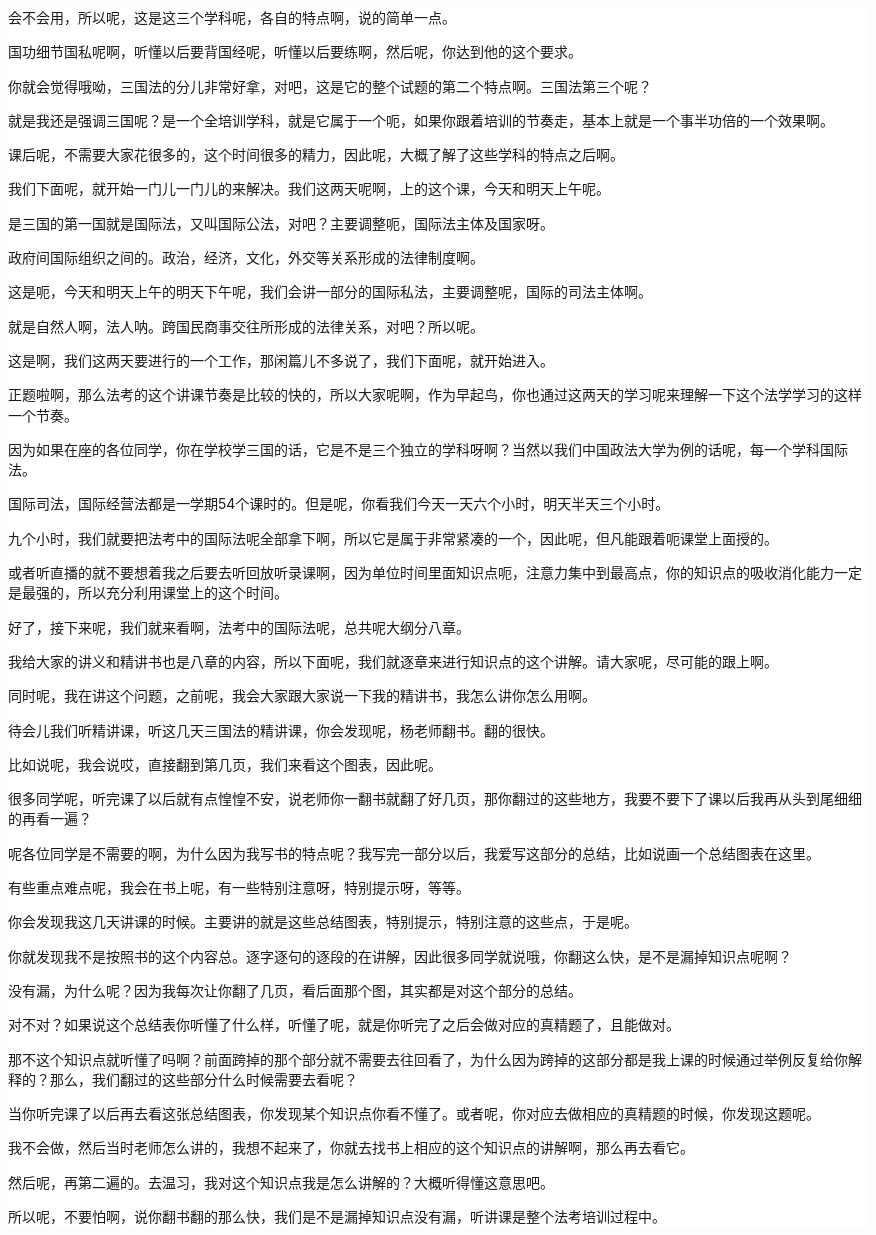 会不会用，所以呢，这是这三个学科呢，各自的特点啊，说的简单一点。

国功细节国私呢啊，听懂以后要背国经呢，听懂以后要练啊，然后呢，你达到他的这个要求。

你就会觉得哦呦，三国法的分儿非常好拿，对吧，这是它的整个试题的第二个特点啊。三国法第三个呢？

就是我还是强调三国呢？是一个全培训学科，就是它属于一个呃，如果你跟着培训的节奏走，基本上就是一个事半功倍的一个效果啊。

课后呢，不需要大家花很多的，这个时间很多的精力，因此呢，大概了解了这些学科的特点之后啊。

我们下面呢，就开始一门儿一门儿的来解决。我们这两天呢啊，上的这个课，今天和明天上午呢。

是三国的第一国就是国际法，又叫国际公法，对吧？主要调整呃，国际法主体及国家呀。

政府间国际组织之间的。政治，经济，文化，外交等关系形成的法律制度啊。

这是呃，今天和明天上午的明天下午呢，我们会讲一部分的国际私法，主要调整呢，国际的司法主体啊。

就是自然人啊，法人呐。跨国民商事交往所形成的法律关系，对吧？所以呢。

这是啊，我们这两天要进行的一个工作，那闲篇儿不多说了，我们下面呢，就开始进入。

正题啦啊，那么法考的这个讲课节奏是比较的快的，所以大家呢啊，作为早起鸟，你也通过这两天的学习呢来理解一下这个法学学习的这样一个节奏。

因为如果在座的各位同学，你在学校学三国的话，它是不是三个独立的学科呀啊？当然以我们中国政法大学为例的话呢，每一个学科国际法。

国际司法，国际经营法都是一学期54个课时的。但是呢，你看我们今天一天六个小时，明天半天三个小时。

九个小时，我们就要把法考中的国际法呢全部拿下啊，所以它是属于非常紧凑的一个，因此呢，但凡能跟着呃课堂上面授的。

或者听直播的就不要想着我之后要去听回放听录课啊，因为单位时间里面知识点呃，注意力集中到最高点，你的知识点的吸收消化能力一定是最强的，所以充分利用课堂上的这个时间。

好了，接下来呢，我们就来看啊，法考中的国际法呢，总共呢大纲分八章。

我给大家的讲义和精讲书也是八章的内容，所以下面呢，我们就逐章来进行知识点的这个讲解。请大家呢，尽可能的跟上啊。

同时呢，我在讲这个问题，之前呢，我会大家跟大家说一下我的精讲书，我怎么讲你怎么用啊。

待会儿我们听精讲课，听这几天三国法的精讲课，你会发现呢，杨老师翻书。翻的很快。

比如说呢，我会说哎，直接翻到第几页，我们来看这个图表，因此呢。

很多同学呢，听完课了以后就有点惶惶不安，说老师你一翻书就翻了好几页，那你翻过的这些地方，我要不要下了课以后我再从头到尾细细的再看一遍？

呢各位同学是不需要的啊，为什么因为我写书的特点呢？我写完一部分以后，我爱写这部分的总结，比如说画一个总结图表在这里。

有些重点难点呢，我会在书上呢，有一些特别注意呀，特别提示呀，等等。

你会发现我这几天讲课的时候。主要讲的就是这些总结图表，特别提示，特别注意的这些点，于是呢。

你就发现我不是按照书的这个内容总。逐字逐句的逐段的在讲解，因此很多同学就说哦，你翻这么快，是不是漏掉知识点呢啊？

没有漏，为什么呢？因为我每次让你翻了几页，看后面那个图，其实都是对这个部分的总结。

对不对？如果说这个总结表你听懂了什么样，听懂了呢，就是你听完了之后会做对应的真精题了，且能做对。

那不这个知识点就听懂了吗啊？前面跨掉的那个部分就不需要去往回看了，为什么因为跨掉的这部分都是我上课的时候通过举例反复给你解释的？那么，我们翻过的这些部分什么时候需要去看呢？

当你听完课了以后再去看这张总结图表，你发现某个知识点你看不懂了。或者呢，你对应去做相应的真精题的时候，你发现这题呢。

我不会做，然后当时老师怎么讲的，我想不起来了，你就去找书上相应的这个知识点的讲解啊，那么再去看它。

然后呢，再第二遍的。去温习，我对这个知识点我是怎么讲解的？大概听得懂这意思吧。

所以呢，不要怕啊，说你翻书翻的那么快，我们是不是漏掉知识点没有漏，听讲课是整个法考培训过程中。
